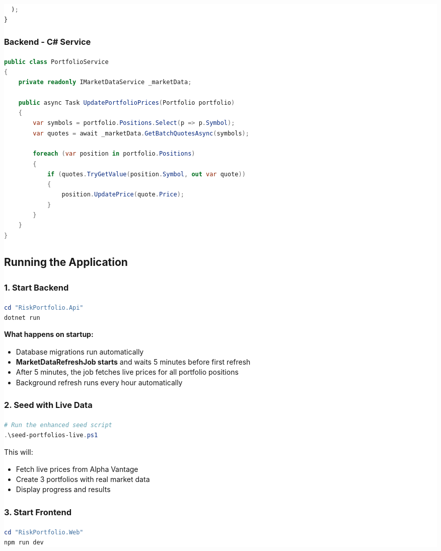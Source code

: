```typescript
  );
}
```

### Backend - C# Service
```csharp
public class PortfolioService
{
    private readonly IMarketDataService _marketData;
    
    public async Task UpdatePortfolioPrices(Portfolio portfolio)
    {
        var symbols = portfolio.Positions.Select(p => p.Symbol);
        var quotes = await _marketData.GetBatchQuotesAsync(symbols);
        
        foreach (var position in portfolio.Positions)
        {
            if (quotes.TryGetValue(position.Symbol, out var quote))
            {
                position.UpdatePrice(quote.Price);
            }
        }
    }
}
```

## Running the Application

### 1. Start Backend
```powershell
cd "RiskPortfolio.Api"
dotnet run
```

**What happens on startup:**
- Database migrations run automatically
- **MarketDataRefreshJob starts** and waits 5 minutes before first refresh
- After 5 minutes, the job fetches live prices for all portfolio positions
- Background refresh runs every hour automatically

### 2. Seed with Live Data
```powershell
# Run the enhanced seed script
.\seed-portfolios-live.ps1
```
This will:
- Fetch live prices from Alpha Vantage
- Create 3 portfolios with real market data
- Display progress and results

### 3. Start Frontend
```powershell
cd "RiskPortfolio.Web"
npm run dev
```
